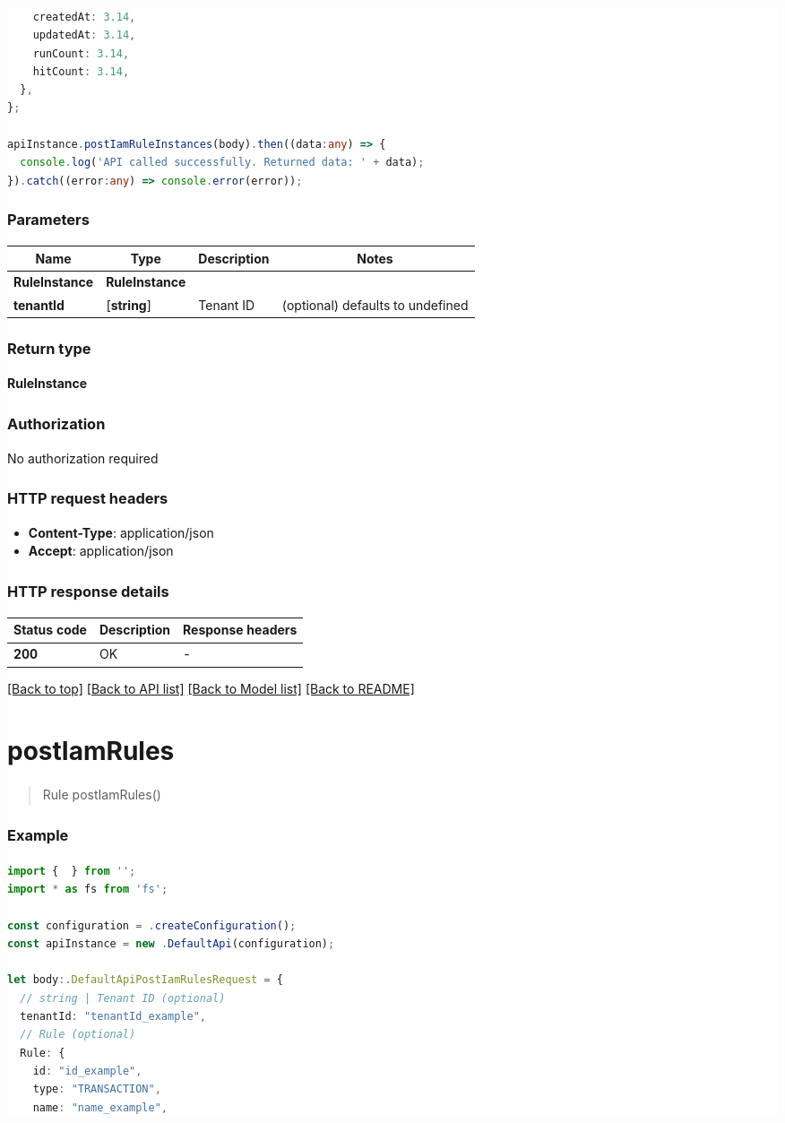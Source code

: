 ```typescript
    createdAt: 3.14,
    updatedAt: 3.14,
    runCount: 3.14,
    hitCount: 3.14,
  },
};

apiInstance.postIamRuleInstances(body).then((data:any) => {
  console.log('API called successfully. Returned data: ' + data);
}).catch((error:any) => console.error(error));
```

### Parameters

| Name             | Type             | Description | Notes                            |
| ---------------- | ---------------- | ----------- | -------------------------------- |
| **RuleInstance** | **RuleInstance** |             |
| **tenantId**     | [**string**]     | Tenant ID   | (optional) defaults to undefined |

### Return type

**RuleInstance**

### Authorization

No authorization required

### HTTP request headers

- **Content-Type**: application/json
- **Accept**: application/json

### HTTP response details

| Status code | Description | Response headers |
| ----------- | ----------- | ---------------- |
| **200**     | OK          | -                |

[[Back to top]](#) [[Back to API list]](README.md#documentation-for-api-endpoints) [[Back to Model list]](README.md#documentation-for-models) [[Back to README]](README.md)

# **postIamRules**

> Rule postIamRules()

### Example

```typescript
import {  } from '';
import * as fs from 'fs';

const configuration = .createConfiguration();
const apiInstance = new .DefaultApi(configuration);

let body:.DefaultApiPostIamRulesRequest = {
  // string | Tenant ID (optional)
  tenantId: "tenantId_example",
  // Rule (optional)
  Rule: {
    id: "id_example",
    type: "TRANSACTION",
    name: "name_example",
```